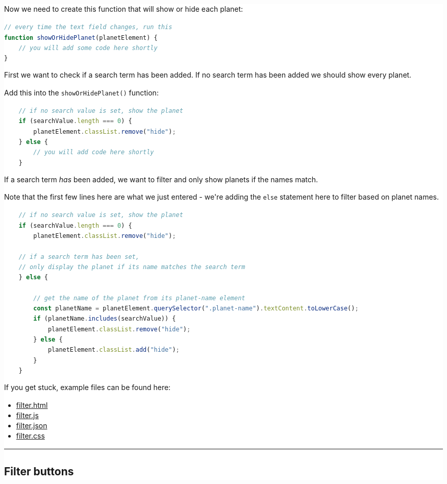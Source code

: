 Now we need to create this function that will show or hide each planet:

```js
// every time the text field changes, run this
function showOrHidePlanet(planetElement) {
    // you will add some code here shortly
}
```

First we want to check if a search term has been added. If no search term has been added we should show every planet.

Add this into the `showOrHidePlanet()` function:

```js
    // if no search value is set, show the planet
    if (searchValue.length === 0) {
        planetElement.classList.remove("hide");
    } else {
        // you will add code here shortly
    }
```

If a search term *has* been added, we want to filter and only show planets if the names match.

Note that the first few lines here are what we just entered - we're adding the `else` statement here to filter based on planet names.

```js
    // if no search value is set, show the planet
    if (searchValue.length === 0) {
        planetElement.classList.remove("hide");

    // if a search term has been set,
    // only display the planet if its name matches the search term
    } else {

        // get the name of the planet from its planet-name element
        const planetName = planetElement.querySelector(".planet-name").textContent.toLowerCase();
        if (planetName.includes(searchValue)) {
            planetElement.classList.remove("hide");
        } else {
            planetElement.classList.add("hide");
        }
    }
```

If you get stuck, example files can be found here:

 - [filter.html](examples/filter.html)
 - [filter.js](examples/filter.js)
 - [filter.json](examples/filter.json)
 - [filter.css](examples/filter.css)

---

## Filter buttons
